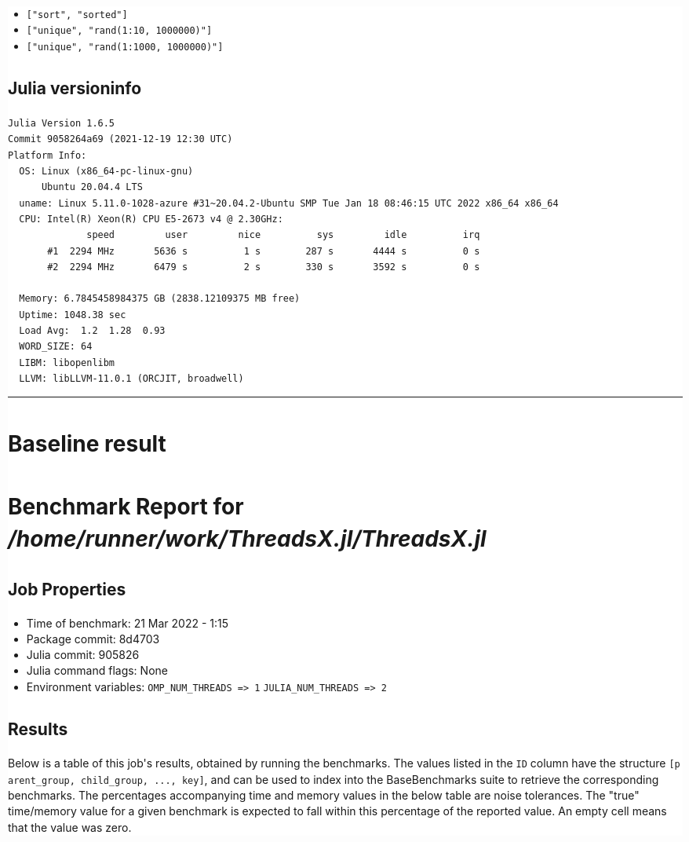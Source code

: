 - `["sort", "sorted"]`
- `["unique", "rand(1:10, 1000000)"]`
- `["unique", "rand(1:1000, 1000000)"]`

## Julia versioninfo
```
Julia Version 1.6.5
Commit 9058264a69 (2021-12-19 12:30 UTC)
Platform Info:
  OS: Linux (x86_64-pc-linux-gnu)
      Ubuntu 20.04.4 LTS
  uname: Linux 5.11.0-1028-azure #31~20.04.2-Ubuntu SMP Tue Jan 18 08:46:15 UTC 2022 x86_64 x86_64
  CPU: Intel(R) Xeon(R) CPU E5-2673 v4 @ 2.30GHz: 
              speed         user         nice          sys         idle          irq
       #1  2294 MHz       5636 s          1 s        287 s       4444 s          0 s
       #2  2294 MHz       6479 s          2 s        330 s       3592 s          0 s
       
  Memory: 6.7845458984375 GB (2838.12109375 MB free)
  Uptime: 1048.38 sec
  Load Avg:  1.2  1.28  0.93
  WORD_SIZE: 64
  LIBM: libopenlibm
  LLVM: libLLVM-11.0.1 (ORCJIT, broadwell)
```

---
# Baseline result
# Benchmark Report for */home/runner/work/ThreadsX.jl/ThreadsX.jl*

## Job Properties
* Time of benchmark: 21 Mar 2022 - 1:15
* Package commit: 8d4703
* Julia commit: 905826
* Julia command flags: None
* Environment variables: `OMP_NUM_THREADS => 1` `JULIA_NUM_THREADS => 2`

## Results
Below is a table of this job's results, obtained by running the benchmarks.
The values listed in the `ID` column have the structure `[parent_group, child_group, ..., key]`, and can be used to
index into the BaseBenchmarks suite to retrieve the corresponding benchmarks.
The percentages accompanying time and memory values in the below table are noise tolerances. The "true"
time/memory value for a given benchmark is expected to fall within this percentage of the reported value.
An empty cell means that the value was zero.
